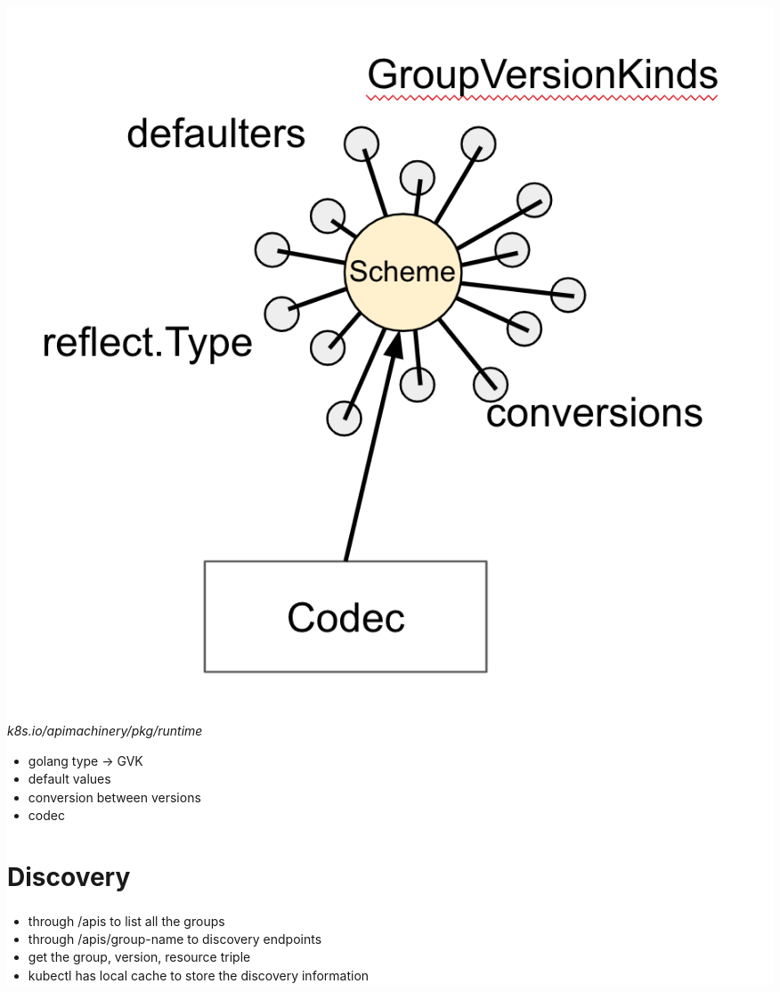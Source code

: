![""](scheme.png)
*k8s.io/apimachinery/pkg/runtime*
  * golang type -> GVK
  * default values 
  * conversion between versions
  * codec

# Discovery
  * through /apis to list all the groups
  * through /apis/group-name to discovery endpoints
  * get the group, version, resource triple 
  * kubectl has local cache to store the discovery information
